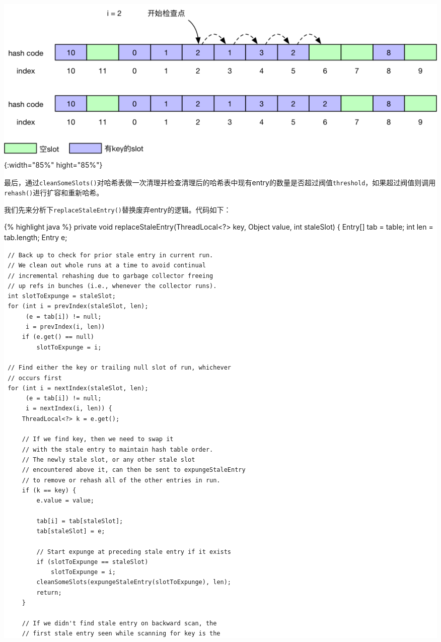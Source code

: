 ![set](/assets/images/thread_local_05.png){:width="85%" hight="85%"}

最后，通过`cleanSomeSlots()`对哈希表做一次清理并检查清理后的哈希表中现有entry的数量是否超过阀值`threshold`，如果超过阀值则调用`rehash()`进行扩容和重新哈希。

我们先来分析下`replaceStaleEntry()`替换废弃entry的逻辑。代码如下：

{% highlight java %}
private void replaceStaleEntry(ThreadLocal<?> key, Object value,
                                int staleSlot) {
     Entry[] tab = table;
     int len = tab.length;
     Entry e;

     // Back up to check for prior stale entry in current run.
     // We clean out whole runs at a time to avoid continual
     // incremental rehashing due to garbage collector freeing
     // up refs in bunches (i.e., whenever the collector runs).
     int slotToExpunge = staleSlot;
     for (int i = prevIndex(staleSlot, len);
          (e = tab[i]) != null;
          i = prevIndex(i, len))
         if (e.get() == null)
             slotToExpunge = i;

     // Find either the key or trailing null slot of run, whichever
     // occurs first
     for (int i = nextIndex(staleSlot, len);
          (e = tab[i]) != null;
          i = nextIndex(i, len)) {
         ThreadLocal<?> k = e.get();

         // If we find key, then we need to swap it
         // with the stale entry to maintain hash table order.
         // The newly stale slot, or any other stale slot
         // encountered above it, can then be sent to expungeStaleEntry
         // to remove or rehash all of the other entries in run.
         if (k == key) {
             e.value = value;

             tab[i] = tab[staleSlot];
             tab[staleSlot] = e;

             // Start expunge at preceding stale entry if it exists
             if (slotToExpunge == staleSlot)
                 slotToExpunge = i;
             cleanSomeSlots(expungeStaleEntry(slotToExpunge), len);
             return;
         }

         // If we didn't find stale entry on backward scan, the
         // first stale entry seen while scanning for key is the

[^1]: 开放地址法 [https://en.wikipedia.org/wiki/Open_addressing](https://en.wikipedia.org/wiki/Open_addressing){:target="\_blank"}
[^2]: FibbonachiHashing [https://web.archive.org/web/20161121124236/http://brpreiss.com/books/opus4/html/page214.html](https://web.archive.org/web/20161121124236/http://brpreiss.com/books/opus4/html/page214.html){:target="\_blank"}